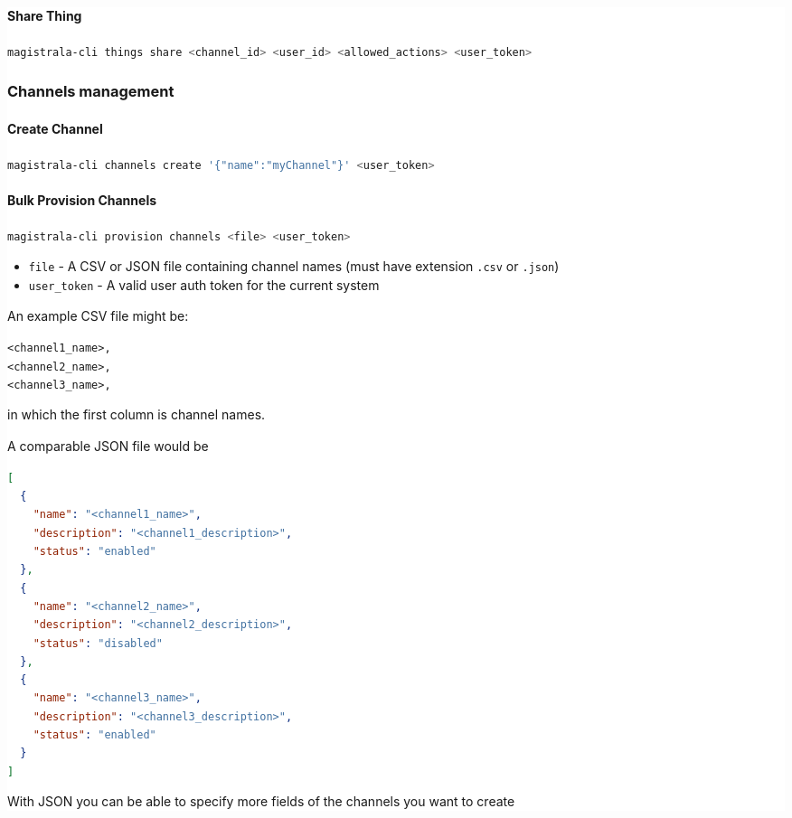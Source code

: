 #### Share Thing

```bash
magistrala-cli things share <channel_id> <user_id> <allowed_actions> <user_token>
```

### Channels management

#### Create Channel

```bash
magistrala-cli channels create '{"name":"myChannel"}' <user_token>
```

#### Bulk Provision Channels

```bash
magistrala-cli provision channels <file> <user_token>
```

- `file` - A CSV or JSON file containing channel names (must have extension `.csv` or `.json`)
- `user_token` - A valid user auth token for the current system

An example CSV file might be:

```csv
<channel1_name>,
<channel2_name>,
<channel3_name>,
```

in which the first column is channel names.

A comparable JSON file would be

```json
[
  {
    "name": "<channel1_name>",
    "description": "<channel1_description>",
    "status": "enabled"
  },
  {
    "name": "<channel2_name>",
    "description": "<channel2_description>",
    "status": "disabled"
  },
  {
    "name": "<channel3_name>",
    "description": "<channel3_description>",
    "status": "enabled"
  }
]
```

With JSON you can be able to specify more fields of the channels you want to create
